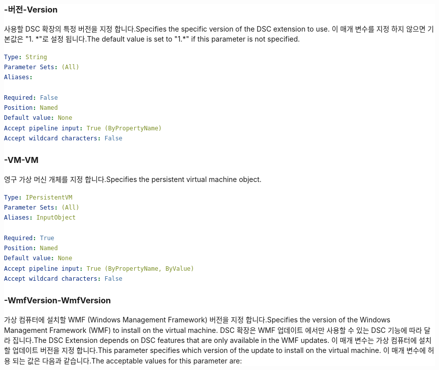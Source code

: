 ### <span data-ttu-id="a99cd-164">-버전</span><span class="sxs-lookup"><span data-stu-id="a99cd-164">-Version</span></span>
<span data-ttu-id="a99cd-165">사용할 DSC 확장의 특정 버전을 지정 합니다.</span><span class="sxs-lookup"><span data-stu-id="a99cd-165">Specifies the specific version of the DSC extension to use.</span></span>
<span data-ttu-id="a99cd-166">이 매개 변수를 지정 하지 않으면 기본값은 "1. \*"로 설정 됩니다.</span><span class="sxs-lookup"><span data-stu-id="a99cd-166">The default value is set to "1.\*" if this parameter is not specified.</span></span>

```yaml
Type: String
Parameter Sets: (All)
Aliases:

Required: False
Position: Named
Default value: None
Accept pipeline input: True (ByPropertyName)
Accept wildcard characters: False
```

### <span data-ttu-id="a99cd-167">-VM</span><span class="sxs-lookup"><span data-stu-id="a99cd-167">-VM</span></span>
<span data-ttu-id="a99cd-168">영구 가상 머신 개체를 지정 합니다.</span><span class="sxs-lookup"><span data-stu-id="a99cd-168">Specifies the persistent virtual machine object.</span></span>

```yaml
Type: IPersistentVM
Parameter Sets: (All)
Aliases: InputObject

Required: True
Position: Named
Default value: None
Accept pipeline input: True (ByPropertyName, ByValue)
Accept wildcard characters: False
```

### <span data-ttu-id="a99cd-169">-WmfVersion</span><span class="sxs-lookup"><span data-stu-id="a99cd-169">-WmfVersion</span></span>
<span data-ttu-id="a99cd-170">가상 컴퓨터에 설치할 WMF (Windows Management Framework) 버전을 지정 합니다.</span><span class="sxs-lookup"><span data-stu-id="a99cd-170">Specifies the version of the Windows Management Framework (WMF) to install on the virtual machine.</span></span>
<span data-ttu-id="a99cd-171">DSC 확장은 WMF 업데이트 에서만 사용할 수 있는 DSC 기능에 따라 달라 집니다.</span><span class="sxs-lookup"><span data-stu-id="a99cd-171">The DSC Extension depends on DSC features that are only available in the WMF updates.</span></span>
<span data-ttu-id="a99cd-172">이 매개 변수는 가상 컴퓨터에 설치할 업데이트 버전을 지정 합니다.</span><span class="sxs-lookup"><span data-stu-id="a99cd-172">This parameter specifies which version of the update to install on the virtual machine.</span></span>
<span data-ttu-id="a99cd-173">이 매개 변수에 허용 되는 값은 다음과 같습니다.</span><span class="sxs-lookup"><span data-stu-id="a99cd-173">The acceptable values for this parameter are:</span></span>
